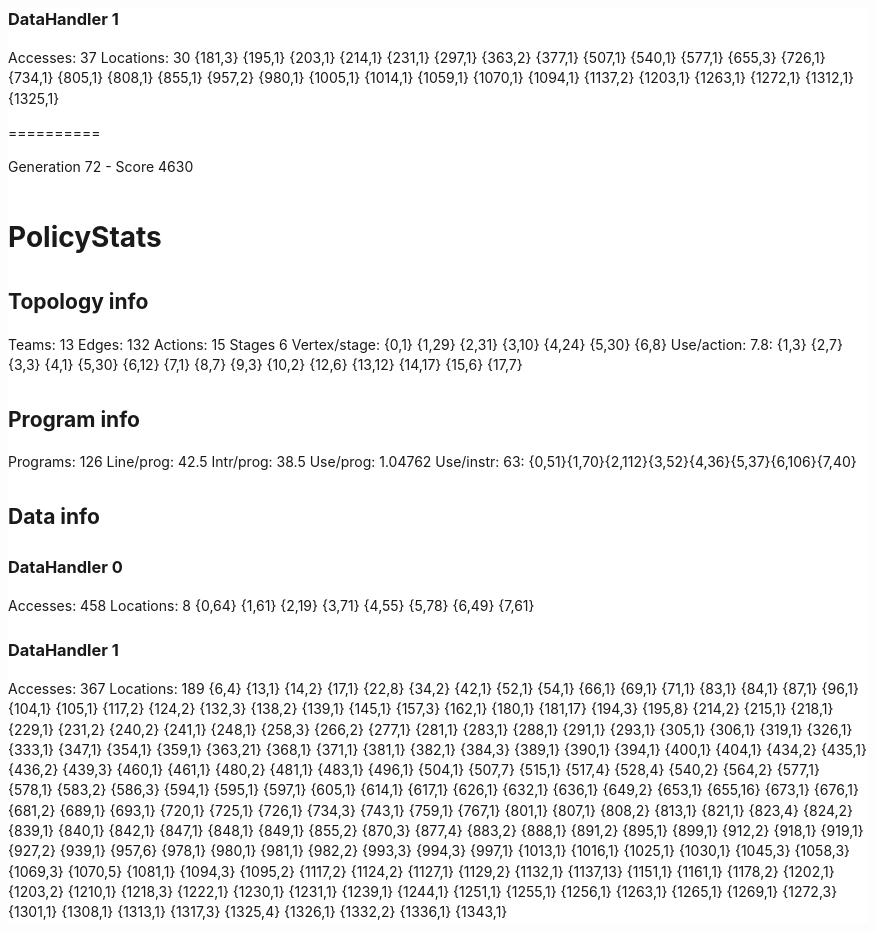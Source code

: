 ### DataHandler 1
Accesses:	37
Locations:	30
{181,3} {195,1} {203,1} {214,1} {231,1} {297,1} {363,2} {377,1} {507,1} {540,1} {577,1} {655,3} {726,1} {734,1} {805,1} {808,1} {855,1} {957,2} {980,1} {1005,1} {1014,1} {1059,1} {1070,1} {1094,1} {1137,2} {1203,1} {1263,1} {1272,1} {1312,1} {1325,1} 


==========

Generation 72 - Score 4630

# PolicyStats
## Topology info
Teams:		13
Edges:		132
Actions:	15
Stages		6
Vertex/stage:	{0,1} {1,29} {2,31} {3,10} {4,24} {5,30} {6,8} 
Use/action:	7.8: {1,3} {2,7} {3,3} {4,1} {5,30} {6,12} {7,1} {8,7} {9,3} {10,2} {12,6} {13,12} {14,17} {15,6} {17,7} 

## Program info
Programs:	126
Line/prog:	42.5
Intr/prog:	38.5
Use/prog:	1.04762
Use/instr:	63: {0,51}{1,70}{2,112}{3,52}{4,36}{5,37}{6,106}{7,40}

## Data info

### DataHandler 0
Accesses:	458
Locations:	8
{0,64} {1,61} {2,19} {3,71} {4,55} {5,78} {6,49} {7,61} 

### DataHandler 1
Accesses:	367
Locations:	189
{6,4} {13,1} {14,2} {17,1} {22,8} {34,2} {42,1} {52,1} {54,1} {66,1} {69,1} {71,1} {83,1} {84,1} {87,1} {96,1} {104,1} {105,1} {117,2} {124,2} {132,3} {138,2} {139,1} {145,1} {157,3} {162,1} {180,1} {181,17} {194,3} {195,8} {214,2} {215,1} {218,1} {229,1} {231,2} {240,2} {241,1} {248,1} {258,3} {266,2} {277,1} {281,1} {283,1} {288,1} {291,1} {293,1} {305,1} {306,1} {319,1} {326,1} {333,1} {347,1} {354,1} {359,1} {363,21} {368,1} {371,1} {381,1} {382,1} {384,3} {389,1} {390,1} {394,1} {400,1} {404,1} {434,2} {435,1} {436,2} {439,3} {460,1} {461,1} {480,2} {481,1} {483,1} {496,1} {504,1} {507,7} {515,1} {517,4} {528,4} {540,2} {564,2} {577,1} {578,1} {583,2} {586,3} {594,1} {595,1} {597,1} {605,1} {614,1} {617,1} {626,1} {632,1} {636,1} {649,2} {653,1} {655,16} {673,1} {676,1} {681,2} {689,1} {693,1} {720,1} {725,1} {726,1} {734,3} {743,1} {759,1} {767,1} {801,1} {807,1} {808,2} {813,1} {821,1} {823,4} {824,2} {839,1} {840,1} {842,1} {847,1} {848,1} {849,1} {855,2} {870,3} {877,4} {883,2} {888,1} {891,2} {895,1} {899,1} {912,2} {918,1} {919,1} {927,2} {939,1} {957,6} {978,1} {980,1} {981,1} {982,2} {993,3} {994,3} {997,1} {1013,1} {1016,1} {1025,1} {1030,1} {1045,3} {1058,3} {1069,3} {1070,5} {1081,1} {1094,3} {1095,2} {1117,2} {1124,2} {1127,1} {1129,2} {1132,1} {1137,13} {1151,1} {1161,1} {1178,2} {1202,1} {1203,2} {1210,1} {1218,3} {1222,1} {1230,1} {1231,1} {1239,1} {1244,1} {1251,1} {1255,1} {1256,1} {1263,1} {1265,1} {1269,1} {1272,3} {1301,1} {1308,1} {1313,1} {1317,3} {1325,4} {1326,1} {1332,2} {1336,1} {1343,1} 
